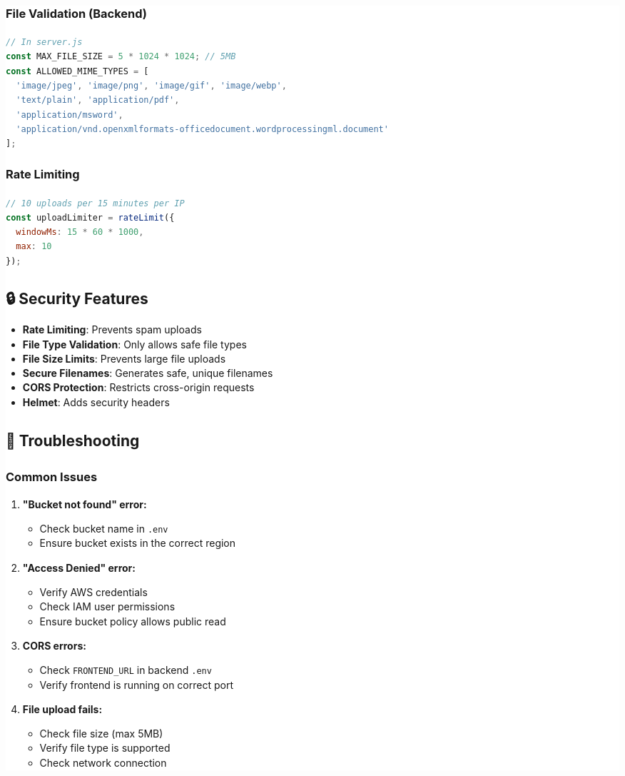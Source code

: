 ### File Validation (Backend)
```javascript
// In server.js
const MAX_FILE_SIZE = 5 * 1024 * 1024; // 5MB
const ALLOWED_MIME_TYPES = [
  'image/jpeg', 'image/png', 'image/gif', 'image/webp',
  'text/plain', 'application/pdf',
  'application/msword', 
  'application/vnd.openxmlformats-officedocument.wordprocessingml.document'
];
```

### Rate Limiting
```javascript
// 10 uploads per 15 minutes per IP
const uploadLimiter = rateLimit({
  windowMs: 15 * 60 * 1000,
  max: 10
});
```

## 🔒 Security Features

- **Rate Limiting**: Prevents spam uploads
- **File Type Validation**: Only allows safe file types
- **File Size Limits**: Prevents large file uploads
- **Secure Filenames**: Generates safe, unique filenames
- **CORS Protection**: Restricts cross-origin requests
- **Helmet**: Adds security headers

## 🐛 Troubleshooting

### Common Issues

1. **"Bucket not found" error:**
   - Check bucket name in `.env`
   - Ensure bucket exists in the correct region

2. **"Access Denied" error:**
   - Verify AWS credentials
   - Check IAM user permissions
   - Ensure bucket policy allows public read

3. **CORS errors:**
   - Check `FRONTEND_URL` in backend `.env`
   - Verify frontend is running on correct port

4. **File upload fails:**
   - Check file size (max 5MB)
   - Verify file type is supported
   - Check network connection
